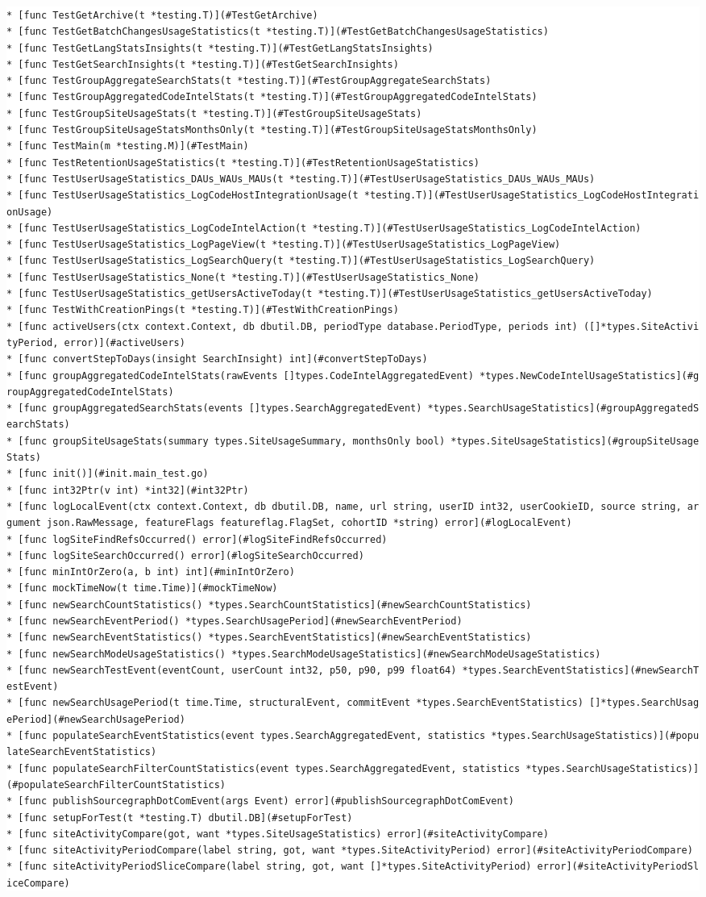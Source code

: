     * [func TestGetArchive(t *testing.T)](#TestGetArchive)
    * [func TestGetBatchChangesUsageStatistics(t *testing.T)](#TestGetBatchChangesUsageStatistics)
    * [func TestGetLangStatsInsights(t *testing.T)](#TestGetLangStatsInsights)
    * [func TestGetSearchInsights(t *testing.T)](#TestGetSearchInsights)
    * [func TestGroupAggregateSearchStats(t *testing.T)](#TestGroupAggregateSearchStats)
    * [func TestGroupAggregatedCodeIntelStats(t *testing.T)](#TestGroupAggregatedCodeIntelStats)
    * [func TestGroupSiteUsageStats(t *testing.T)](#TestGroupSiteUsageStats)
    * [func TestGroupSiteUsageStatsMonthsOnly(t *testing.T)](#TestGroupSiteUsageStatsMonthsOnly)
    * [func TestMain(m *testing.M)](#TestMain)
    * [func TestRetentionUsageStatistics(t *testing.T)](#TestRetentionUsageStatistics)
    * [func TestUserUsageStatistics_DAUs_WAUs_MAUs(t *testing.T)](#TestUserUsageStatistics_DAUs_WAUs_MAUs)
    * [func TestUserUsageStatistics_LogCodeHostIntegrationUsage(t *testing.T)](#TestUserUsageStatistics_LogCodeHostIntegrationUsage)
    * [func TestUserUsageStatistics_LogCodeIntelAction(t *testing.T)](#TestUserUsageStatistics_LogCodeIntelAction)
    * [func TestUserUsageStatistics_LogPageView(t *testing.T)](#TestUserUsageStatistics_LogPageView)
    * [func TestUserUsageStatistics_LogSearchQuery(t *testing.T)](#TestUserUsageStatistics_LogSearchQuery)
    * [func TestUserUsageStatistics_None(t *testing.T)](#TestUserUsageStatistics_None)
    * [func TestUserUsageStatistics_getUsersActiveToday(t *testing.T)](#TestUserUsageStatistics_getUsersActiveToday)
    * [func TestWithCreationPings(t *testing.T)](#TestWithCreationPings)
    * [func activeUsers(ctx context.Context, db dbutil.DB, periodType database.PeriodType, periods int) ([]*types.SiteActivityPeriod, error)](#activeUsers)
    * [func convertStepToDays(insight SearchInsight) int](#convertStepToDays)
    * [func groupAggregatedCodeIntelStats(rawEvents []types.CodeIntelAggregatedEvent) *types.NewCodeIntelUsageStatistics](#groupAggregatedCodeIntelStats)
    * [func groupAggregatedSearchStats(events []types.SearchAggregatedEvent) *types.SearchUsageStatistics](#groupAggregatedSearchStats)
    * [func groupSiteUsageStats(summary types.SiteUsageSummary, monthsOnly bool) *types.SiteUsageStatistics](#groupSiteUsageStats)
    * [func init()](#init.main_test.go)
    * [func int32Ptr(v int) *int32](#int32Ptr)
    * [func logLocalEvent(ctx context.Context, db dbutil.DB, name, url string, userID int32, userCookieID, source string, argument json.RawMessage, featureFlags featureflag.FlagSet, cohortID *string) error](#logLocalEvent)
    * [func logSiteFindRefsOccurred() error](#logSiteFindRefsOccurred)
    * [func logSiteSearchOccurred() error](#logSiteSearchOccurred)
    * [func minIntOrZero(a, b int) int](#minIntOrZero)
    * [func mockTimeNow(t time.Time)](#mockTimeNow)
    * [func newSearchCountStatistics() *types.SearchCountStatistics](#newSearchCountStatistics)
    * [func newSearchEventPeriod() *types.SearchUsagePeriod](#newSearchEventPeriod)
    * [func newSearchEventStatistics() *types.SearchEventStatistics](#newSearchEventStatistics)
    * [func newSearchModeUsageStatistics() *types.SearchModeUsageStatistics](#newSearchModeUsageStatistics)
    * [func newSearchTestEvent(eventCount, userCount int32, p50, p90, p99 float64) *types.SearchEventStatistics](#newSearchTestEvent)
    * [func newSearchUsagePeriod(t time.Time, structuralEvent, commitEvent *types.SearchEventStatistics) []*types.SearchUsagePeriod](#newSearchUsagePeriod)
    * [func populateSearchEventStatistics(event types.SearchAggregatedEvent, statistics *types.SearchUsageStatistics)](#populateSearchEventStatistics)
    * [func populateSearchFilterCountStatistics(event types.SearchAggregatedEvent, statistics *types.SearchUsageStatistics)](#populateSearchFilterCountStatistics)
    * [func publishSourcegraphDotComEvent(args Event) error](#publishSourcegraphDotComEvent)
    * [func setupForTest(t *testing.T) dbutil.DB](#setupForTest)
    * [func siteActivityCompare(got, want *types.SiteUsageStatistics) error](#siteActivityCompare)
    * [func siteActivityPeriodCompare(label string, got, want *types.SiteActivityPeriod) error](#siteActivityPeriodCompare)
    * [func siteActivityPeriodSliceCompare(label string, got, want []*types.SiteActivityPeriod) error](#siteActivityPeriodSliceCompare)
